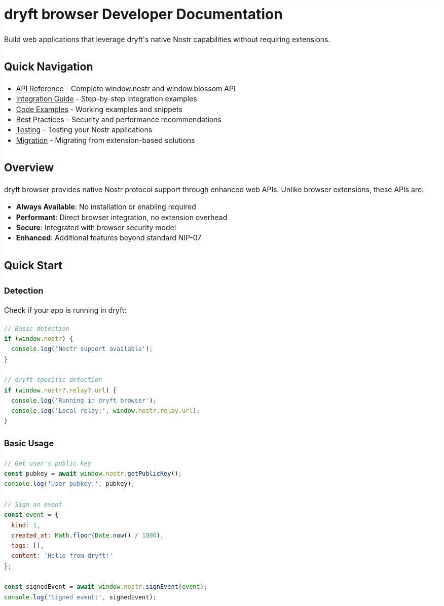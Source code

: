 # dryft browser Developer Documentation

Build web applications that leverage dryft's native Nostr capabilities without requiring extensions.

## Quick Navigation

- [API Reference](api-reference.md) - Complete window.nostr and window.blossom API
- [Integration Guide](integration-guide.md) - Step-by-step integration examples
- [Code Examples](examples/) - Working examples and snippets
- [Best Practices](best-practices.md) - Security and performance recommendations
- [Testing](testing.md) - Testing your Nostr applications
- [Migration](migration.md) - Migrating from extension-based solutions

## Overview

dryft browser provides native Nostr protocol support through enhanced web APIs. Unlike browser extensions, these APIs are:

- **Always Available**: No installation or enabling required
- **Performant**: Direct browser integration, no extension overhead
- **Secure**: Integrated with browser security model
- **Enhanced**: Additional features beyond standard NIP-07

## Quick Start

### Detection

Check if your app is running in dryft:

```javascript
// Basic detection
if (window.nostr) {
  console.log('Nostr support available');
}

// dryft-specific detection
if (window.nostr?.relay?.url) {
  console.log('Running in dryft browser');
  console.log('Local relay:', window.nostr.relay.url);
}
```

### Basic Usage

```javascript
// Get user's public key
const pubkey = await window.nostr.getPublicKey();
console.log('User pubkey:', pubkey);

// Sign an event
const event = {
  kind: 1,
  created_at: Math.floor(Date.now() / 1000),
  tags: [],
  content: 'Hello from dryft!'
};

const signedEvent = await window.nostr.signEvent(event);
console.log('Signed event:', signedEvent);
```
